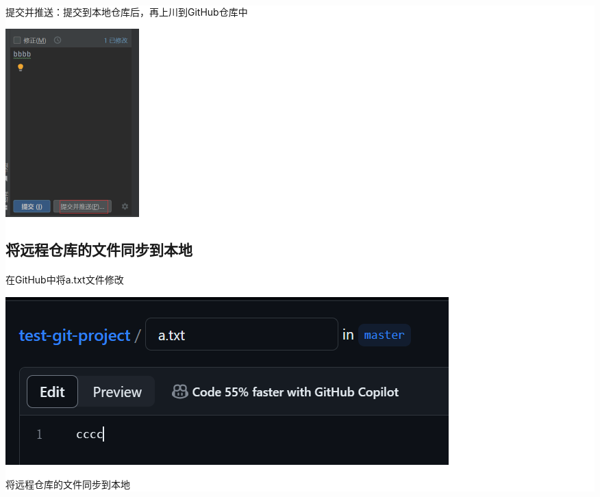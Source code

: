 提交并推送：提交到本地仓库后，再上川到GitHub仓库中

<img src=".\img\image-20231124154753636.png" alt="image-20231124154753636" style="zoom:50%;" />

## 将远程仓库的文件同步到本地

在GitHub中将a.txt文件修改

![image-20231124154906066](.\img\image-20231124154906066.png)

将远程仓库的文件同步到本地
